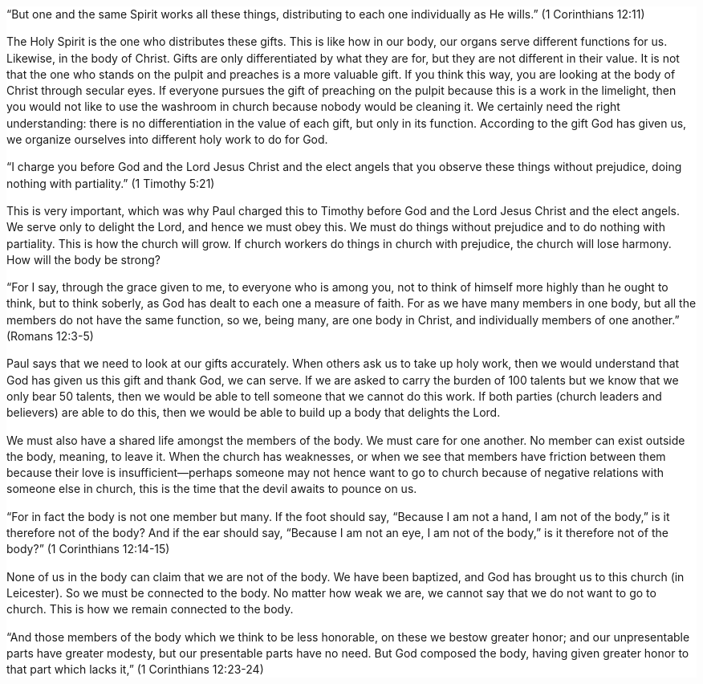 “But one and the same Spirit works all these things, distributing to each one individually as He wills.”
(1 Corinthians 12:11)
 
The Holy Spirit is the one who distributes these gifts. This is like how in our body, our organs serve different functions for us. Likewise, in the body of Christ. Gifts are only differentiated by what they are for, but they are not different in their value. It is not that the one who stands on the pulpit and preaches is a more valuable gift. If you think this way, you are looking at the body of Christ through secular eyes. If everyone pursues the gift of preaching on the pulpit because this is a work in the limelight, then you would not like to use the washroom in church because nobody would be cleaning it. We certainly need the right understanding: there is no differentiation in the value of each gift, but only in its function. According to the gift God has given us, we organize ourselves into different holy work to do for God.
 
“I charge you before God and the Lord Jesus Christ and the elect angels that you observe these things without prejudice, doing nothing with partiality.”
(1 Timothy 5:21)
 
This is very important, which was why Paul charged this to Timothy before God and the Lord Jesus Christ and the elect angels. We serve only to delight the Lord, and hence we must obey this. We must do things without prejudice and to do nothing with partiality. This is how the church will grow. If church workers do things in church with prejudice, the church will lose harmony. How will the body be strong?
 
“For I say, through the grace given to me, to everyone who is among you, not to think of himself more highly than he ought to think, but to think soberly, as God has dealt to each one a measure of faith. For as we have many members in one body, but all the members do not have the same function, so we, being many, are one body in Christ, and individually members of one another.”
(Romans 12:3-5)

Paul says that we need to look at our gifts accurately. When others ask us to take up holy work, then we would understand that God has given us this gift and thank God, we can serve. If we are asked to carry the burden of 100 talents but we know that we only bear 50 talents, then we would be able to tell someone that we cannot do this work. If both parties (church leaders and believers) are able to do this, then we would be able to build up a body that delights the Lord.
 
We must also have a shared life amongst the members of the body. We must care for one another. No member can exist outside the body, meaning, to leave it. When the church has weaknesses, or when we see that members have friction between them because their love is insufficient—perhaps someone may not hence want to go to church because of negative relations with someone else in church, this is the time that the devil awaits to pounce on us.
 
“For in fact the body is not one member but many.
If the foot should say, “Because I am not a hand, I am not of the body,” is it therefore not of the body? And if the ear should say, “Because I am not an eye, I am not of the body,” is it therefore not of the body?”
(1 Corinthians 12:14-15)
 
None of us in the body can claim that we are not of the body. We have been baptized, and God has brought us to this church (in Leicester). So we must be connected to the body. No matter how weak we are, we cannot say that we do not want to go to church. This is how we remain connected to the body.
 
“And those members of the body which we think to be less honorable, on these we bestow greater honor; and our unpresentable parts have greater modesty, but our presentable parts have no need. But God composed the body, having given greater honor to that part which lacks it,”
(1 Corinthians 12:23-24)
 